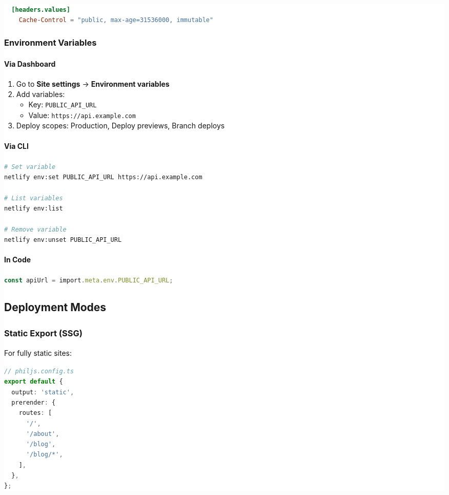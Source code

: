 ```toml
  [headers.values]
    Cache-Control = "public, max-age=31536000, immutable"
```

### Environment Variables

#### Via Dashboard

1. Go to **Site settings** → **Environment variables**
2. Add variables:
   - Key: `PUBLIC_API_URL`
   - Value: `https://api.example.com`
3. Deploy scopes: Production, Deploy previews, Branch deploys

#### Via CLI

```bash
# Set variable
netlify env:set PUBLIC_API_URL https://api.example.com

# List variables
netlify env:list

# Remove variable
netlify env:unset PUBLIC_API_URL
```

#### In Code

```typescript
const apiUrl = import.meta.env.PUBLIC_API_URL;
```

## Deployment Modes

### Static Export (SSG)

For fully static sites:

```typescript
// philjs.config.ts
export default {
  output: 'static',
  prerender: {
    routes: [
      '/',
      '/about',
      '/blog',
      '/blog/*',
    ],
  },
};
```
